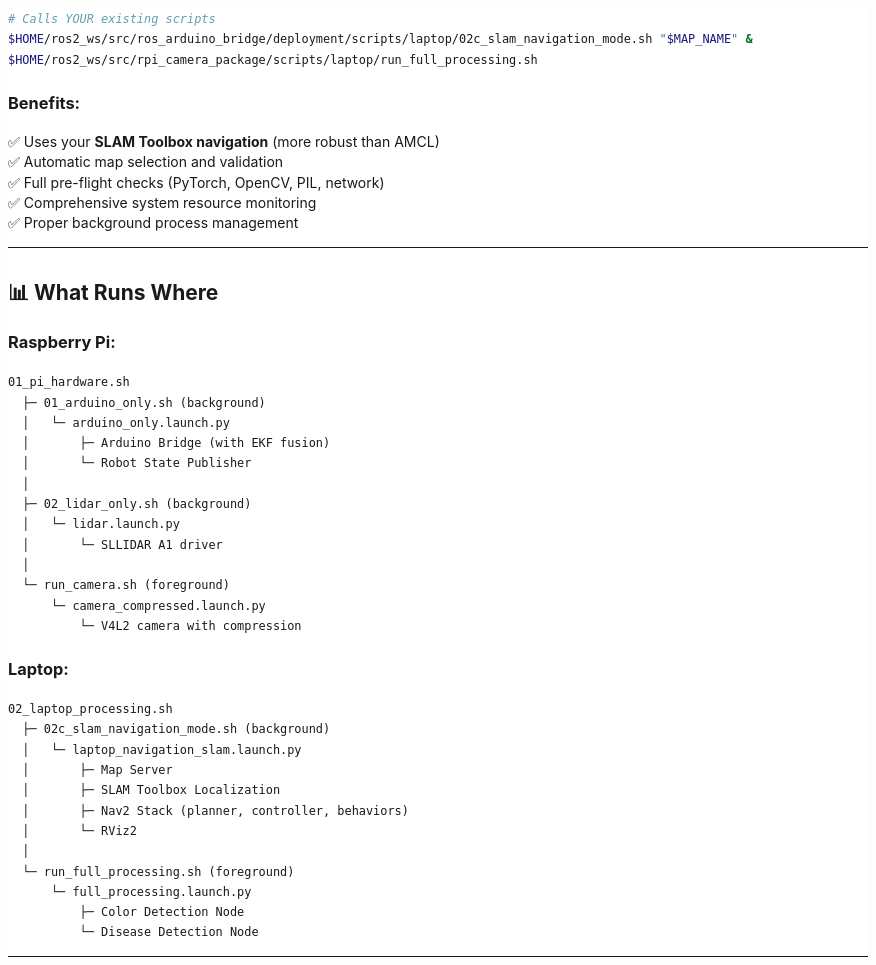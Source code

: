 ```bash
# Calls YOUR existing scripts
$HOME/ros2_ws/src/ros_arduino_bridge/deployment/scripts/laptop/02c_slam_navigation_mode.sh "$MAP_NAME" &
$HOME/ros2_ws/src/rpi_camera_package/scripts/laptop/run_full_processing.sh
```

### Benefits:

✅ Uses your **SLAM Toolbox navigation** (more robust than AMCL)  
✅ Automatic map selection and validation  
✅ Full pre-flight checks (PyTorch, OpenCV, PIL, network)  
✅ Comprehensive system resource monitoring  
✅ Proper background process management

---

## 📊 What Runs Where

### Raspberry Pi:

```
01_pi_hardware.sh
  ├─ 01_arduino_only.sh (background)
  │   └─ arduino_only.launch.py
  │       ├─ Arduino Bridge (with EKF fusion)
  │       └─ Robot State Publisher
  │
  ├─ 02_lidar_only.sh (background)
  │   └─ lidar.launch.py
  │       └─ SLLIDAR A1 driver
  │
  └─ run_camera.sh (foreground)
      └─ camera_compressed.launch.py
          └─ V4L2 camera with compression
```

### Laptop:

```
02_laptop_processing.sh
  ├─ 02c_slam_navigation_mode.sh (background)
  │   └─ laptop_navigation_slam.launch.py
  │       ├─ Map Server
  │       ├─ SLAM Toolbox Localization
  │       ├─ Nav2 Stack (planner, controller, behaviors)
  │       └─ RViz2
  │
  └─ run_full_processing.sh (foreground)
      └─ full_processing.launch.py
          ├─ Color Detection Node
          └─ Disease Detection Node
```

---